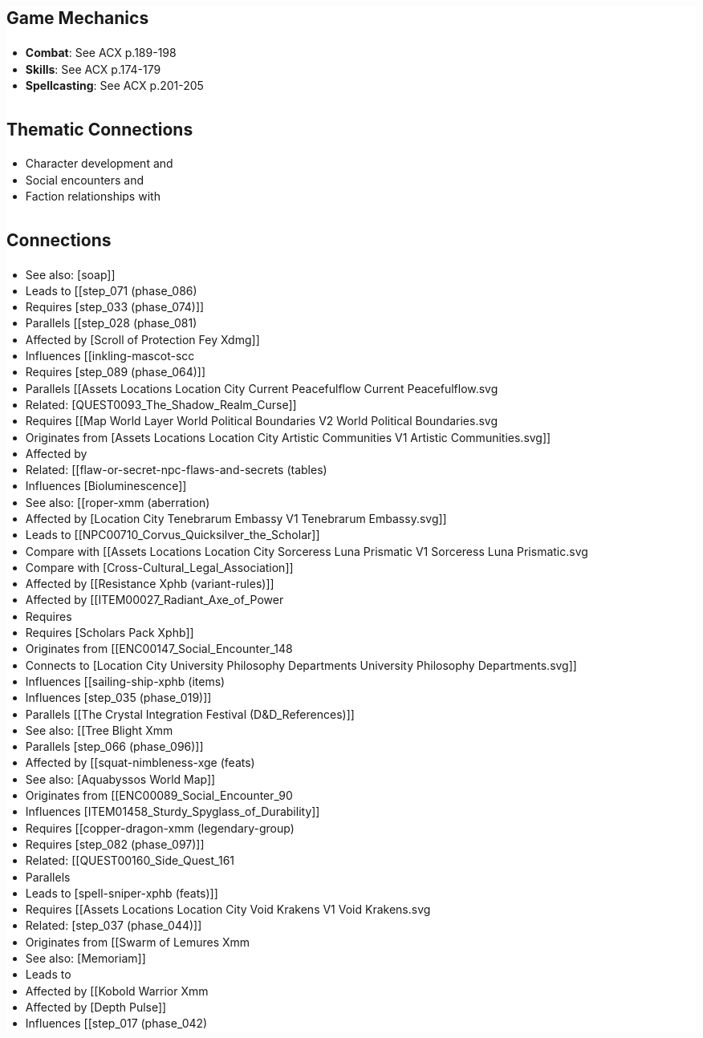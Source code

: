 ## Game Mechanics
- **Combat**: See ACX p.189-198
- **Skills**: See ACX p.174-179
- **Spellcasting**: See ACX p.201-205

## Thematic Connections
- Character development and
- Social encounters and
- Faction relationships with

## Connections

- See also: [soap]]
- Leads to [[step_071 (phase_086)
- Requires [step_033 (phase_074)]]
- Parallels [[step_028 (phase_081)
- Affected by [Scroll of Protection Fey Xdmg]]
- Influences [[inkling-mascot-scc
- Requires [step_089 (phase_064)]]
- Parallels [[Assets Locations Location City Current Peacefulflow Current Peacefulflow.svg
- Related: [QUEST0093_The_Shadow_Realm_Curse]]
- Requires [[Map World Layer World Political Boundaries V2 World Political Boundaries.svg
- Originates from [Assets Locations Location City Artistic Communities V1 Artistic Communities.svg]]
- Affected by
- Related: [[flaw-or-secret-npc-flaws-and-secrets (tables)
- Influences [Bioluminescence]]
- See also: [[roper-xmm (aberration)
- Affected by [Location City Tenebrarum Embassy V1 Tenebrarum Embassy.svg]]
- Leads to [[NPC00710_Corvus_Quicksilver_the_Scholar]]
- Compare with [[Assets Locations Location City Sorceress Luna Prismatic V1 Sorceress Luna Prismatic.svg
- Compare with [Cross-Cultural_Legal_Association]]
- Affected by [[Resistance Xphb (variant-rules)]]
- Affected by [[ITEM00027_Radiant_Axe_of_Power
- Requires
- Requires [Scholars Pack Xphb]]
- Originates from [[ENC00147_Social_Encounter_148
- Connects to [Location City University Philosophy Departments University Philosophy Departments.svg]]
- Influences [[sailing-ship-xphb (items)
- Influences [step_035 (phase_019)]]
- Parallels [[The Crystal Integration Festival (D&D_References)]]
- See also: [[Tree Blight Xmm
- Parallels [step_066 (phase_096)]]
- Affected by [[squat-nimbleness-xge (feats)
- See also: [Aquabyssos World Map]]
- Originates from [[ENC00089_Social_Encounter_90
- Influences [ITEM01458_Sturdy_Spyglass_of_Durability]]
- Requires [[copper-dragon-xmm (legendary-group)
- Requires [step_082 (phase_097)]]
- Related: [[QUEST00160_Side_Quest_161
- Parallels
- Leads to [spell-sniper-xphb (feats)]]
- Requires [[Assets Locations Location City Void Krakens V1 Void Krakens.svg
- Related: [step_037 (phase_044)]]
- Originates from [[Swarm of Lemures Xmm
- See also: [Memoriam]]
- Leads to
- Affected by [[Kobold Warrior Xmm
- Affected by [Depth Pulse]]
- Influences [[step_017 (phase_042)